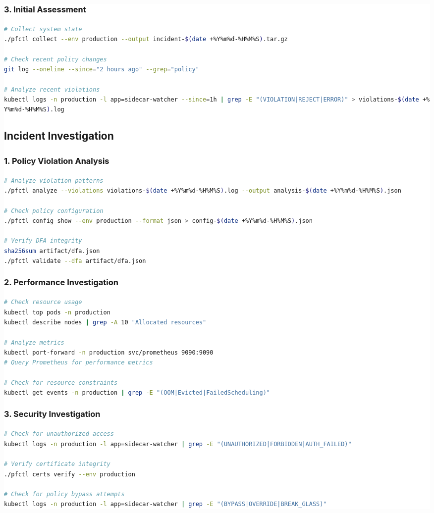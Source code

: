 ### 3. Initial Assessment

```bash
# Collect system state
./pfctl collect --env production --output incident-$(date +%Y%m%d-%H%M%S).tar.gz

# Check recent policy changes
git log --oneline --since="2 hours ago" --grep="policy"

# Analyze recent violations
kubectl logs -n production -l app=sidecar-watcher --since=1h | grep -E "(VIOLATION|REJECT|ERROR)" > violations-$(date +%Y%m%d-%H%M%S).log
```

## Incident Investigation

### 1. Policy Violation Analysis

```bash
# Analyze violation patterns
./pfctl analyze --violations violations-$(date +%Y%m%d-%H%M%S).log --output analysis-$(date +%Y%m%d-%H%M%S).json

# Check policy configuration
./pfctl config show --env production --format json > config-$(date +%Y%m%d-%H%M%S).json

# Verify DFA integrity
sha256sum artifact/dfa.json
./pfctl validate --dfa artifact/dfa.json
```

### 2. Performance Investigation

```bash
# Check resource usage
kubectl top pods -n production
kubectl describe nodes | grep -A 10 "Allocated resources"

# Analyze metrics
kubectl port-forward -n production svc/prometheus 9090:9090
# Query Prometheus for performance metrics

# Check for resource constraints
kubectl get events -n production | grep -E "(OOM|Evicted|FailedScheduling)"
```

### 3. Security Investigation

```bash
# Check for unauthorized access
kubectl logs -n production -l app=sidecar-watcher | grep -E "(UNAUTHORIZED|FORBIDDEN|AUTH_FAILED)"

# Verify certificate integrity
./pfctl certs verify --env production

# Check for policy bypass attempts
kubectl logs -n production -l app=sidecar-watcher | grep -E "(BYPASS|OVERRIDE|BREAK_GLASS)"
```
